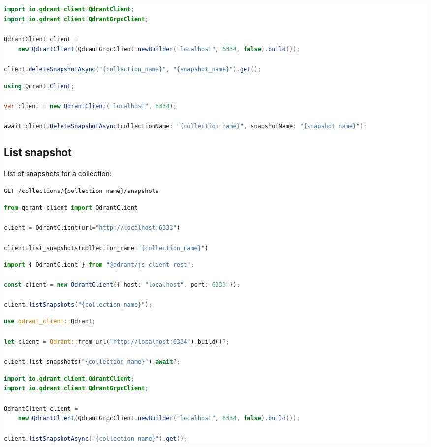 ```java
import io.qdrant.client.QdrantClient;
import io.qdrant.client.QdrantGrpcClient;

QdrantClient client =
    new QdrantClient(QdrantGrpcClient.newBuilder("localhost", 6334, false).build());

client.deleteSnapshotAsync("{collection_name}", "{snapshot_name}").get();
```

```csharp
using Qdrant.Client;

var client = new QdrantClient("localhost", 6334);

await client.DeleteSnapshotAsync(collectionName: "{collection_name}", snapshotName: "{snapshot_name}");
```

## List snapshot

List of snapshots for a collection:

```http
GET /collections/{collection_name}/snapshots
```

```python
from qdrant_client import QdrantClient

client = QdrantClient(url="http://localhost:6333")

client.list_snapshots(collection_name="{collection_name}")
```

```typescript
import { QdrantClient } from "@qdrant/js-client-rest";

const client = new QdrantClient({ host: "localhost", port: 6333 });

client.listSnapshots("{collection_name}");
```

```rust
use qdrant_client::Qdrant;

let client = Qdrant::from_url("http://localhost:6334").build()?;

client.list_snapshots("{collection_name}").await?;
```

```java
import io.qdrant.client.QdrantClient;
import io.qdrant.client.QdrantGrpcClient;

QdrantClient client =
    new QdrantClient(QdrantGrpcClient.newBuilder("localhost", 6334, false).build());

client.listSnapshotAsync("{collection_name}").get();
```
